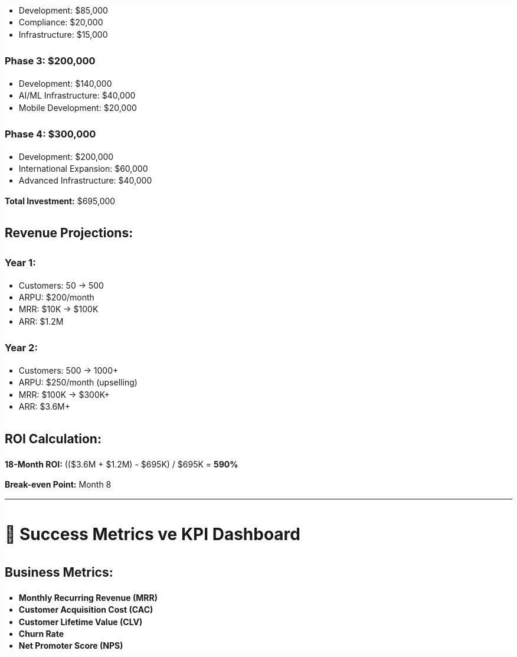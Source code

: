 - Development: $85,000
- Compliance: $20,000
- Infrastructure: $15,000

### **Phase 3:** $200,000

- Development: $140,000
- AI/ML Infrastructure: $40,000
- Mobile Development: $20,000

### **Phase 4:** $300,000

- Development: $200,000
- International Expansion: $60,000
- Advanced Infrastructure: $40,000

**Total Investment:** $695,000

## Revenue Projections:

### **Year 1:**

- Customers: 50 → 500
- ARPU: $200/month
- MRR: $10K → $100K
- ARR: $1.2M

### **Year 2:**

- Customers: 500 → 1000+
- ARPU: $250/month (upselling)
- MRR: $100K → $300K+
- ARR: $3.6M+

## ROI Calculation:

**18-Month ROI:** (($3.6M + $1.2M) - $695K) / $695K = **590%**

**Break-even Point:** Month 8

---

# 🎯 Success Metrics ve KPI Dashboard

## Business Metrics:

- **Monthly Recurring Revenue (MRR)**
- **Customer Acquisition Cost (CAC)**
- **Customer Lifetime Value (CLV)**
- **Churn Rate**
- **Net Promoter Score (NPS)**
